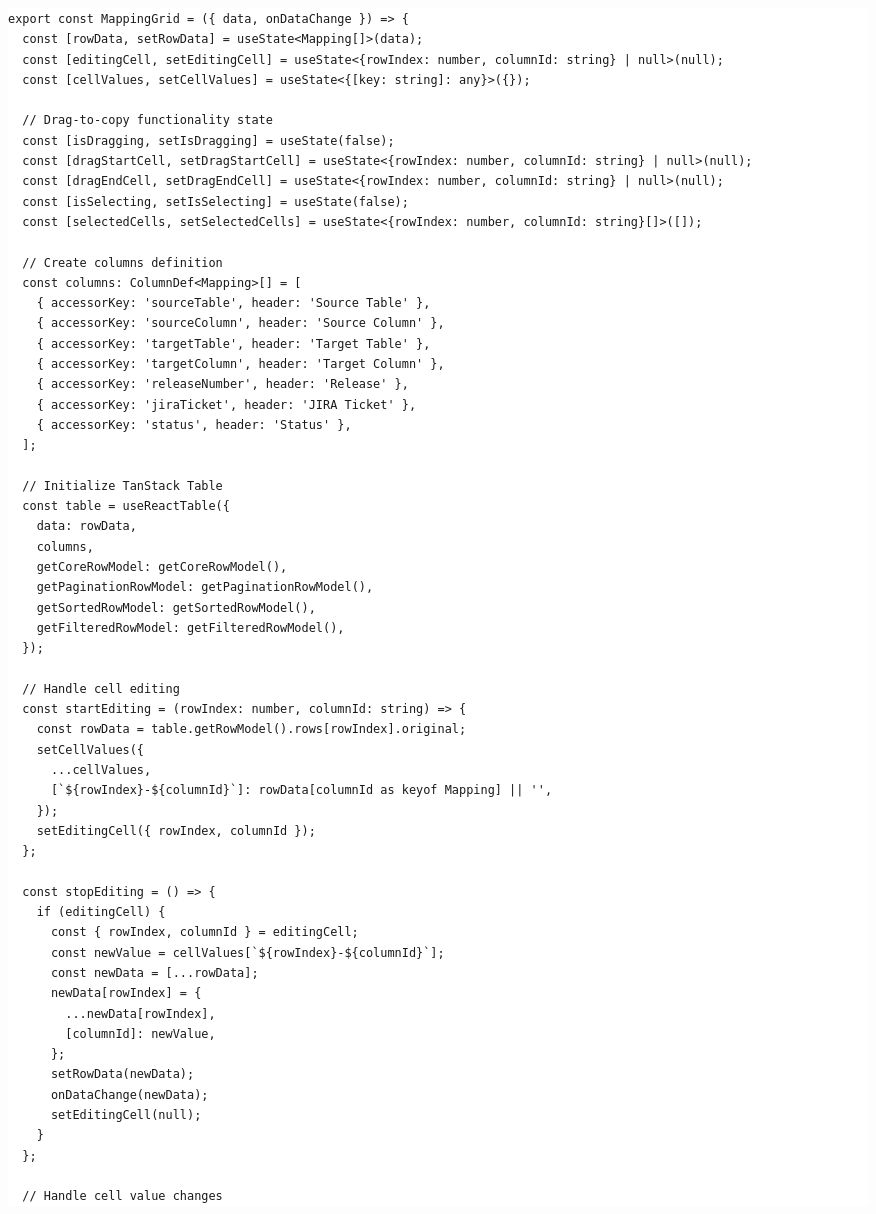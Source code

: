 ```tsx
export const MappingGrid = ({ data, onDataChange }) => {
  const [rowData, setRowData] = useState<Mapping[]>(data);
  const [editingCell, setEditingCell] = useState<{rowIndex: number, columnId: string} | null>(null);
  const [cellValues, setCellValues] = useState<{[key: string]: any}>({});
  
  // Drag-to-copy functionality state
  const [isDragging, setIsDragging] = useState(false);
  const [dragStartCell, setDragStartCell] = useState<{rowIndex: number, columnId: string} | null>(null);
  const [dragEndCell, setDragEndCell] = useState<{rowIndex: number, columnId: string} | null>(null);
  const [isSelecting, setIsSelecting] = useState(false);
  const [selectedCells, setSelectedCells] = useState<{rowIndex: number, columnId: string}[]>([]);
  
  // Create columns definition
  const columns: ColumnDef<Mapping>[] = [
    { accessorKey: 'sourceTable', header: 'Source Table' },
    { accessorKey: 'sourceColumn', header: 'Source Column' },
    { accessorKey: 'targetTable', header: 'Target Table' },
    { accessorKey: 'targetColumn', header: 'Target Column' },
    { accessorKey: 'releaseNumber', header: 'Release' },
    { accessorKey: 'jiraTicket', header: 'JIRA Ticket' },
    { accessorKey: 'status', header: 'Status' },
  ];
  
  // Initialize TanStack Table
  const table = useReactTable({
    data: rowData,
    columns,
    getCoreRowModel: getCoreRowModel(),
    getPaginationRowModel: getPaginationRowModel(),
    getSortedRowModel: getSortedRowModel(),
    getFilteredRowModel: getFilteredRowModel(),
  });
  
  // Handle cell editing
  const startEditing = (rowIndex: number, columnId: string) => {
    const rowData = table.getRowModel().rows[rowIndex].original;
    setCellValues({
      ...cellValues,
      [`${rowIndex}-${columnId}`]: rowData[columnId as keyof Mapping] || '',
    });
    setEditingCell({ rowIndex, columnId });
  };
  
  const stopEditing = () => {
    if (editingCell) {
      const { rowIndex, columnId } = editingCell;
      const newValue = cellValues[`${rowIndex}-${columnId}`];
      const newData = [...rowData];
      newData[rowIndex] = {
        ...newData[rowIndex],
        [columnId]: newValue,
      };
      setRowData(newData);
      onDataChange(newData);
      setEditingCell(null);
    }
  };
  
  // Handle cell value changes
```
